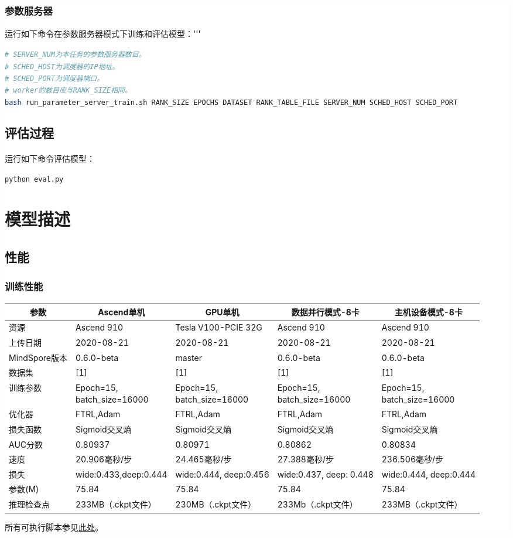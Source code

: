 ### 参数服务器

运行如下命令在参数服务器模式下训练和评估模型：'''

```bash
# SERVER_NUM为本任务的参数服务器数目。
# SCHED_HOST为调度器的IP地址。
# SCHED_PORT为调度器端口。
# worker的数目应与RANK_SIZE相同。
bash run_parameter_server_train.sh RANK_SIZE EPOCHS DATASET RANK_TABLE_FILE SERVER_NUM SCHED_HOST SCHED_PORT
```

## 评估过程

运行如下命令评估模型：

```bash
python eval.py
```

# 模型描述

## 性能

### 训练性能

| 参数               |  Ascend单机             | GPU单机                 | 数据并行模式-8卡                | 主机设备模式-8卡             |
| ------------------------ | ------------------------------- | ------------------------------- | ------------------------------- | ------------------------------- |
| 资源                 | Ascend 910                      | Tesla V100-PCIE 32G             | Ascend 910                      | Ascend 910                      |
| 上传日期            | 2020-08-21     |  2020-08-21    | 2020-08-21   | 2020-08-21     |
| MindSpore版本        | 0.6.0-beta                      | master                          | 0.6.0-beta                      | 0.6.0-beta                      |
| 数据集                  | [1]                             | [1]                             | [1]                             | [1]                             |
| 训练参数      | Epoch=15,<br />batch_size=16000 | Epoch=15,<br />batch_size=16000 | Epoch=15,<br />batch_size=16000 | Epoch=15,<br />batch_size=16000 |
| 优化器                | FTRL,Adam                       | FTRL,Adam                       | FTRL,Adam                       | FTRL,Adam                       |
| 损失函数            | Sigmoid交叉熵              | Sigmoid交叉熵              | Sigmoid交叉熵              | Sigmoid交叉熵              |
| AUC分数                | 0.80937                         | 0.80971                         | 0.80862                         | 0.80834                         |
| 速度                    | 20.906毫秒/步                  | 24.465毫秒/步                  | 27.388毫秒/步                  | 236.506毫秒/步                 |
| 损失                     | wide:0.433,deep:0.444           | wide:0.444, deep:0.456          | wide:0.437, deep: 0.448         | wide:0.444, deep:0.444          |
| 参数(M)                 | 75.84                           | 75.84                           | 75.84                           | 75.84                           |
| 推理检查点 | 233MB（.ckpt文件）               | 230MB（.ckpt文件）                    | 233Mb（.ckpt文件）               | 233MB（.ckpt文件）               |

所有可执行脚本参见[此处](https://gitee.com/mindspore/mindspore/tree/master/model_zoo/official/recommend/wide_and_deep/script)。
